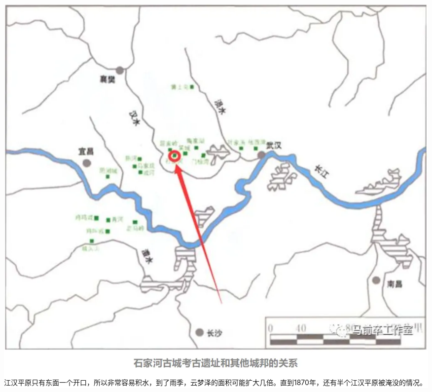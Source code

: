 ![](/images/btnews/0201_0300/0261/image17.webp)

江汉平原只有东面一个开口，所以非常容易积水，到了雨季，云梦泽的面积可能扩大几倍。直到1870年，还有半个江汉平原被淹没的情况。
